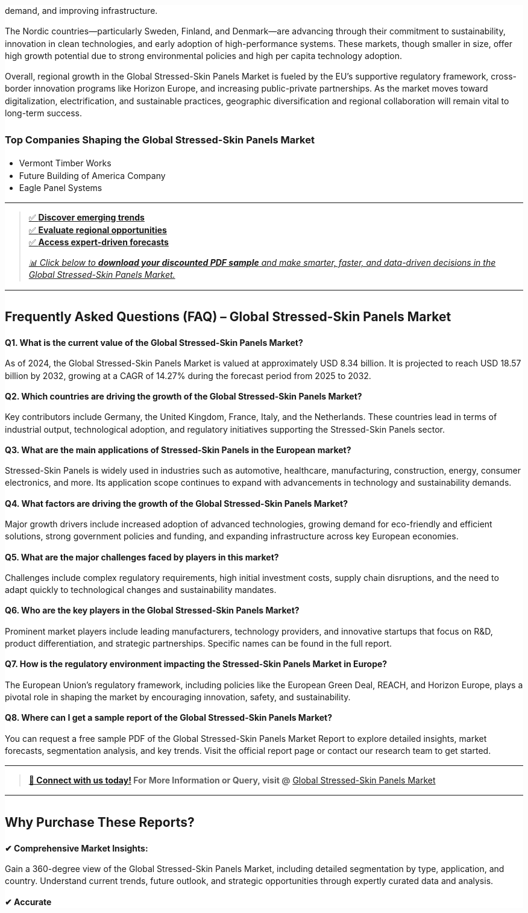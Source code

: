 demand, and improving infrastructure.</p><p>The Nordic countries&mdash;particularly Sweden, Finland, and Denmark&mdash;are advancing through their commitment to sustainability, innovation in clean technologies, and early adoption of high-performance systems. These markets, though smaller in size, offer high growth potential due to strong environmental policies and high per capita technology adoption.</p><p>Overall, regional growth in the Global Stressed-Skin Panels Market is fueled by the EU&rsquo;s supportive regulatory framework, cross-border innovation programs like Horizon Europe, and increasing public-private partnerships. As the market moves toward digitalization, electrification, and sustainable practices, geographic diversification and regional collaboration will remain vital to long-term success.</p><p><h3>Top Companies Shaping the Global Stressed-Skin Panels Market </h3><ul><li>Vermont Timber Works</li><li> Future Building of America Company</li><li> Eagle Panel Systems</li></ul></p><hr /><blockquote><p><a href="https://www.marketresearchintellect.com/ask-for-discount/?rid=1079106&amp;amp;utm_source=Github-R&amp;amp;utm_medium=019">✅ <strong data-start="617" data-end="645">Discover emerging trends</strong></a><br data-start="645" data-end="648" /><a href="https://www.marketresearchintellect.com/ask-for-discount/?rid=1079106&amp;amp;utm_source=Github-R&amp;amp;utm_medium=019"> ✅ <strong data-start="650" data-end="685">Evaluate regional opportunities</strong></a><br data-start="685" data-end="688" /><a href="https://www.marketresearchintellect.com/ask-for-discount/?rid=1079106&amp;amp;utm_source=Github-R&amp;amp;utm_medium=019"> ✅ <strong data-start="690" data-end="724">Access expert-driven forecasts</strong></a></p><p class="" data-start="728" data-end="864"><em><a href="https://www.marketresearchintellect.com/ask-for-discount/?rid=1079106&amp;amp;utm_source=Github-R&amp;amp;utm_medium=019">📊 Click below to <strong data-start="746" data-end="785">download your discounted PDF sample</strong> and make smarter, faster, and data-driven decisions in the Global Stressed-Skin Panels Market.</a></em></p></blockquote><hr /><h2>Frequently Asked Questions (FAQ) &ndash; Global Stressed-Skin Panels Market</h2><p><strong>Q1. What is the current value of the Global Stressed-Skin Panels Market?</strong></p><p>As of 2024, the Global Stressed-Skin Panels Market is valued at approximately USD 8.34 billion. It is projected to reach USD 18.57 billion by 2032, growing at a CAGR of 14.27% during the forecast period from 2025 to 2032.</p><p><strong>Q2. Which countries are driving the growth of the Global Stressed-Skin Panels Market?</strong></p><p>Key contributors include Germany, the United Kingdom, France, Italy, and the Netherlands. These countries lead in terms of industrial output, technological adoption, and regulatory initiatives supporting the Stressed-Skin Panels sector.</p><p><strong>Q3. What are the main applications of Stressed-Skin Panels in the European market?</strong></p><p>Stressed-Skin Panels is widely used in industries such as automotive, healthcare, manufacturing, construction, energy, consumer electronics, and more. Its application scope continues to expand with advancements in technology and sustainability demands.</p><p><strong>Q4. What factors are driving the growth of the Global Stressed-Skin Panels Market?</strong></p><p>Major growth drivers include increased adoption of advanced technologies, growing demand for eco-friendly and efficient solutions, strong government policies and funding, and expanding infrastructure across key European economies.</p><p><strong>Q5. What are the major challenges faced by players in this market?</strong></p><p>Challenges include complex regulatory requirements, high initial investment costs, supply chain disruptions, and the need to adapt quickly to technological changes and sustainability mandates.</p><p><strong>Q6. Who are the key players in the Global Stressed-Skin Panels Market?</strong></p><p>Prominent market players include leading manufacturers, technology providers, and innovative startups that focus on R&amp;D, product differentiation, and strategic partnerships. Specific names can be found in the full report.</p><p><strong>Q7. How is the regulatory environment impacting the Stressed-Skin Panels Market in Europe?</strong></p><p>The European Union&rsquo;s regulatory framework, including policies like the European Green Deal, REACH, and Horizon Europe, plays a pivotal role in shaping the market by encouraging innovation, safety, and sustainability.</p><p><strong>Q8. Where can I get a sample report of the Global Stressed-Skin Panels Market?</strong></p><p>You can request a free sample PDF of the Global Stressed-Skin Panels Market Report to explore detailed insights, market forecasts, segmentation analysis, and key trends. Visit the official report page or contact our research team to get started.</p><hr /><blockquote><p><span class="font-[700]"><strong><a href="https://www.marketresearchintellect.com/product/stressed-skin-panels-market/?utm_source=Linkedin&utm_medium=019">📩 Connect with us today!</a> For More Information or Query, visit&nbsp;@</strong>&nbsp;</span><span class="font-[700]"><a href="https://www.marketresearchintellect.com/product/stressed-skin-panels-market/?utm_source=Linkedin&utm_medium=019" target="_blank" data-tracking-control-name="article-ssr-frontend-pulse_little-text-block" data-tracking-will-navigate="" data-test-link="">Global Stressed-Skin Panels Market</a></span></p></blockquote><hr /><h2>Why Purchase These Reports?</h2><p><strong>✔ Comprehensive Market Insights:</strong></p><p>Gain a 360-degree view of the Global Stressed-Skin Panels Market, including detailed segmentation by type, application, and country. Understand current trends, future outlook, and strategic opportunities through expertly curated data and analysis.</p><p><strong>✔ Accurate